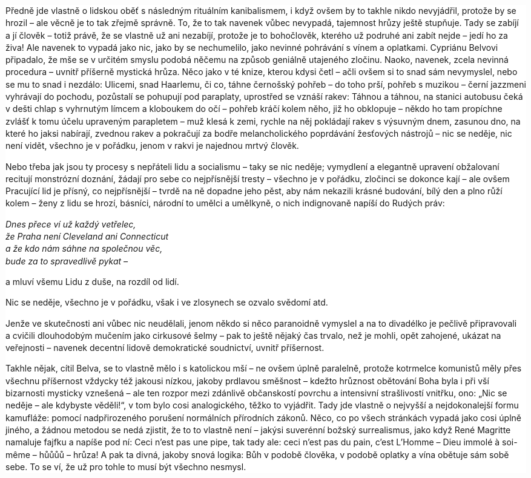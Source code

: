 Předně jde vlastně o lidskou oběť s následným rituálním kanibalismem, i když ovšem by to takhle nikdo nevyjádřil, protože by se hrozil – ale věcně je to tak zřejmě správně. To, že to tak navenek vůbec nevypadá, tajemnost hrůzy ještě stupňuje. Tady se zabíjí a jí člověk – totiž právě, že se vlastně už ani nezabíjí, protože je to bohočlověk, kterého už podruhé ani zabít nejde – jedí ho za živa! Ale navenek to vypadá jako nic, jako by se nechumelilo, jako nevinné pohrávání s vínem a oplatkami. Cypriánu Belvovi připadalo, že mše se v určitém smyslu podobá něčemu na způsob geniálně utajeného zločinu. Naoko, navenek, zcela nevinná procedura – uvnitř příšerně mystická hrůza. Něco jako v té knize, kterou kdysi četl – ačli ovšem si to snad sám nevymyslel, nebo se mu to snad i nezdálo: Ulicemi, snad Haarlemu, či co, táhne černošský pohřeb – do toho prší, pohřeb s muzikou – černí jazzmeni vyhrávají do pochodu, pozůstalí se pohupují pod paraplaty, uprostřed se vznáší rakev: Táhnou a táhnou, na stanici autobusu čeká v dešti chlap s vyhrnutým límcem a kloboukem do očí – pohřeb kráčí kolem něho, již ho obklopuje – někdo ho tam propíchne zvlášť k tomu účelu upraveným parapletem – muž klesá k zemi, rychle na něj pokládají rakev s výsuvným dnem, zasunou dno, na které ho jaksi nabírají, zvednou rakev a pokračují za bodře melancholického poprdávání žesťových nástrojů – nic se neděje, nic není vidět, všechno je v pořádku, jenom v rakvi je najednou mrtvý člověk.

Nebo třeba jak jsou ty procesy s nepřáteli lidu a socialismu – taky se nic neděje; vymydlení a elegantně upravení obžalovaní recitují monstrózní doznání, žádají pro sebe co nejpřísnější tresty – všechno je v pořádku, zločinci se dokonce kají – ale ovšem Pracující lid je přísný, co nejpřísnější – tvrdě na ně dopadne jeho pěst, aby nám nekazili krásné budování, bílý den a plno růží kolem – ženy z lidu se hrozí, básníci, národní to umělci a umělkyně, o nich indignovaně napíší do Rudých práv:

</section>

<section>

_Dnes přece ví už každý vetřelec,  
že Praha není Cleveland ani Connecticut  
a že kdo nám sáhne na společnou věc,  
bude za to spravedlivě pykat –_

</section>

<section>

a mluví všemu Lidu z duše, na rozdíl od lidí.

Nic se neděje, všechno je v pořádku, však i ve zlosynech se ozvalo svědomí atd.

Jenže ve skutečnosti ani vůbec nic neudělali, jenom někdo si něco paranoidně vymyslel a na to divadélko je pečlivě připravovali a cvičili dlouhodobým mučením jako cirkusové šelmy – pak to ještě nějaký čas trvalo, než je mohli, opět zahojené, ukázat na veřejnosti – navenek decentní lidově demokratické soudnictví, uvnitř příšernost.

Takhle nějak, cítil Belva, se to vlastně mělo i s katolickou mší – ne ovšem úplně paralelně, protože kotrmelce komunistů měly přes všechnu příšernost vždycky též jakousi nízkou, jakoby prdlavou směšnost – kdežto hrůznost obětování Boha byla i při vší bizarnosti mysticky vznešená – ale ten rozpor mezi zdánlivě občanskostí povrchu a intensivní strašlivostí vnitřku, ono: „Nic se neděje – ale kdybyste věděli!“, v tom bylo cosi analogického, těžko to vyjádřit. Tady jde vlastně o nejvyšší a nejdokonalejší formu kamufláže: pomocí nadpřirozeného porušení normálních přírodních zákonů. Něco, co po všech stránkách vypadá jako cosi úplně jiného, a žádnou metodou se nedá zjistit, že to to vlastně není – jakýsi suverénní božský surrealismus, jako když René Magritte namaluje fajfku a napíše pod ní: Ceci n’est pas une pipe, tak tady ale: ceci n’est pas du pain, c’est L’Homme – Dieu immolé à soi-même – hůůůů – hrůza! A pak ta divná, jakoby snová logika: Bůh v podobě člověka, v podobě oplatky a vína obětuje sám sobě sebe. To se ví, že už pro tohle to musí být všechno nesmysl.
